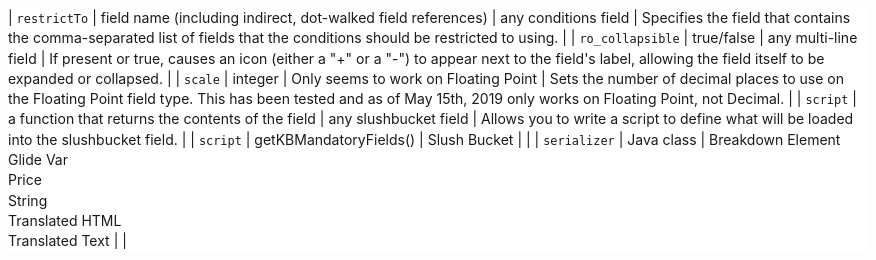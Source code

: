 | `restrictTo`                         | field name (including indirect, dot-walked field references)                                     | any conditions field                                                                                                                                                 | Specifies the field that contains the comma-separated list of fields that the conditions should be restricted to using.                                                                                                                                                                                                                                                                                                                                                                                                                                                                                                                                                                            |
| `ro_collapsible`                     | true/false                                                                                       | any multi-line field                                                                                                                                                 | If present or true, causes an icon (either a "+" or a "-") to appear next to the field's label, allowing the field itself to be expanded or collapsed.                                                                                                                                                                                                                                                                                                                                                                                                                                                                                                                                             |
| `scale`                              | integer                                                                                          | Only seems to work on Floating Point                                                                                                                                 | Sets the number of decimal places to use on the Floating Point field type. This has been tested and as of May 15th, 2019 only works on Floating Point, not Decimal.                                                                                                                                                                                                                                                                                                                                                                                                                                                                          |
| `script`                             | a function that returns the contents of the field                                                | any slushbucket field                                                                                                                                                | Allows you to write a script to define what will be loaded into the slushbucket field.                                                                                                                                                                                                                                                                                                                                                                                                                                                                                                                                                                                                             |
| `script`                             | getKBMandatoryFields()                                                                           | Slush Bucket                                                                                                                                                         |                                                                                                                                                                                                                                                                                                                                                                                                                                                                                                                                                                                                                                                                                                    |
| `serializer`                         | Java class                                                                                       | Breakdown Element<br/>Glide Var<br/>Price<br/>String<br/>Translated HTML<br/>Translated Text                                                                         |                                                                                                                                                                                                                                                                                                                                                                                                                                                                                                                                                                                                                                                                                                    |